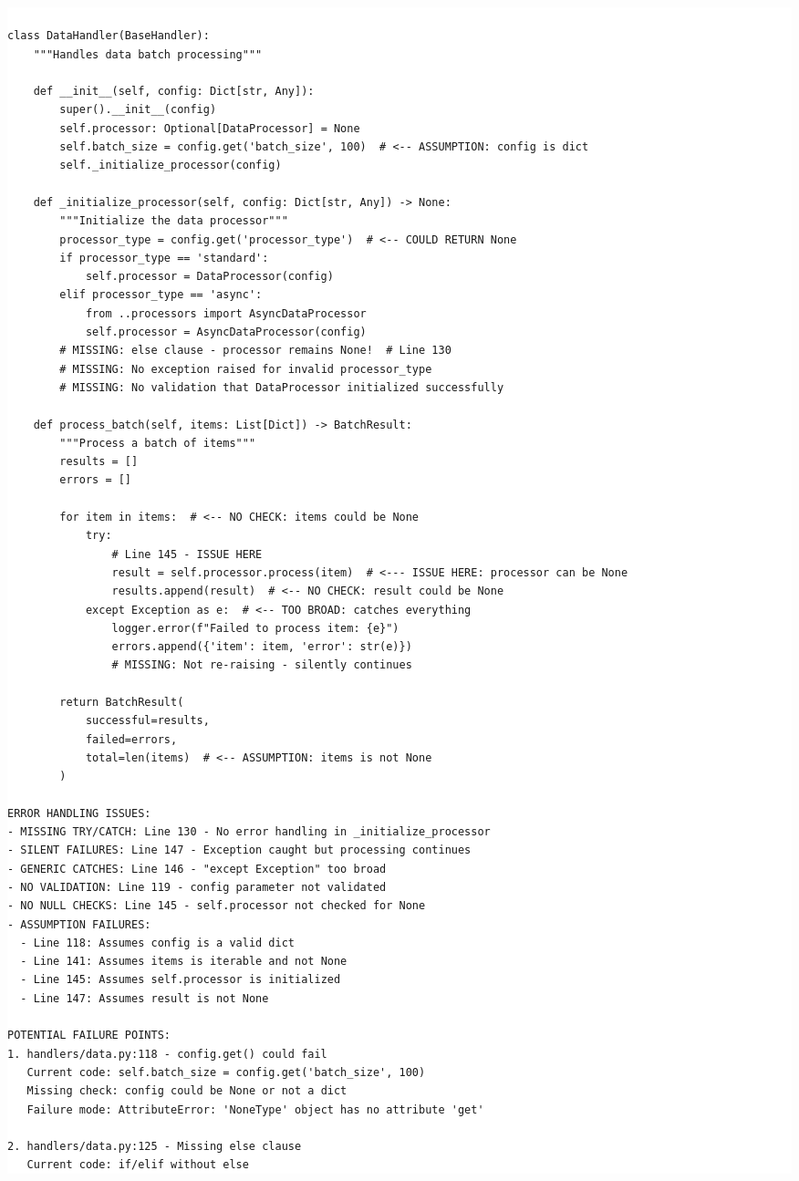 ```

class DataHandler(BaseHandler):
    """Handles data batch processing"""
    
    def __init__(self, config: Dict[str, Any]):
        super().__init__(config)
        self.processor: Optional[DataProcessor] = None
        self.batch_size = config.get('batch_size', 100)  # <-- ASSUMPTION: config is dict
        self._initialize_processor(config)
    
    def _initialize_processor(self, config: Dict[str, Any]) -> None:
        """Initialize the data processor"""
        processor_type = config.get('processor_type')  # <-- COULD RETURN None
        if processor_type == 'standard':
            self.processor = DataProcessor(config)
        elif processor_type == 'async':
            from ..processors import AsyncDataProcessor
            self.processor = AsyncDataProcessor(config)
        # MISSING: else clause - processor remains None!  # Line 130
        # MISSING: No exception raised for invalid processor_type
        # MISSING: No validation that DataProcessor initialized successfully
    
    def process_batch(self, items: List[Dict]) -> BatchResult:
        """Process a batch of items"""
        results = []
        errors = []
        
        for item in items:  # <-- NO CHECK: items could be None
            try:
                # Line 145 - ISSUE HERE
                result = self.processor.process(item)  # <--- ISSUE HERE: processor can be None
                results.append(result)  # <-- NO CHECK: result could be None
            except Exception as e:  # <-- TOO BROAD: catches everything
                logger.error(f"Failed to process item: {e}")
                errors.append({'item': item, 'error': str(e)})
                # MISSING: Not re-raising - silently continues
        
        return BatchResult(
            successful=results,
            failed=errors,
            total=len(items)  # <-- ASSUMPTION: items is not None
        )

ERROR HANDLING ISSUES:
- MISSING TRY/CATCH: Line 130 - No error handling in _initialize_processor
- SILENT FAILURES: Line 147 - Exception caught but processing continues
- GENERIC CATCHES: Line 146 - "except Exception" too broad
- NO VALIDATION: Line 119 - config parameter not validated
- NO NULL CHECKS: Line 145 - self.processor not checked for None
- ASSUMPTION FAILURES:
  - Line 118: Assumes config is a valid dict
  - Line 141: Assumes items is iterable and not None
  - Line 145: Assumes self.processor is initialized
  - Line 147: Assumes result is not None

POTENTIAL FAILURE POINTS:
1. handlers/data.py:118 - config.get() could fail
   Current code: self.batch_size = config.get('batch_size', 100)
   Missing check: config could be None or not a dict
   Failure mode: AttributeError: 'NoneType' object has no attribute 'get'

2. handlers/data.py:125 - Missing else clause
   Current code: if/elif without else
```